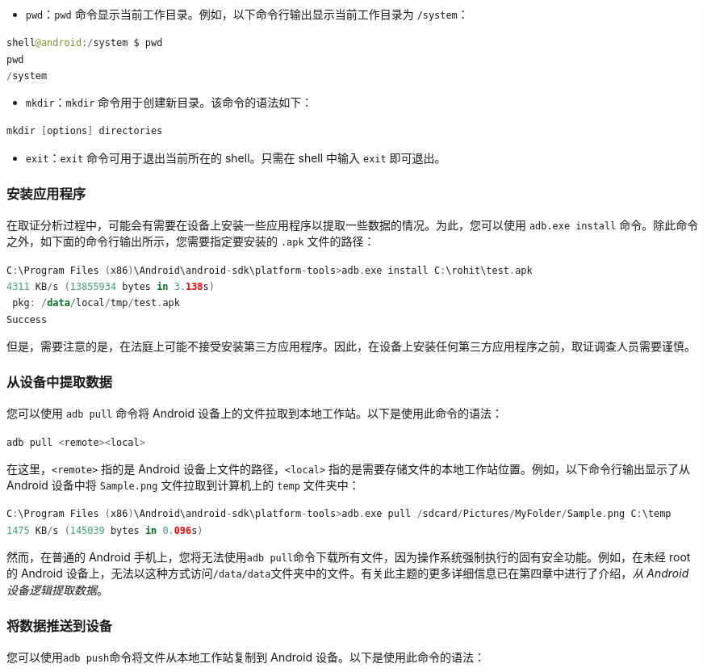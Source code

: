 +   `pwd`：`pwd` 命令显示当前工作目录。例如，以下命令行输出显示当前工作目录为 `/system`：

```kt
shell@android:/system $ pwd
pwd
/system

```

+   `mkdir`：`mkdir` 命令用于创建新目录。该命令的语法如下：

```kt
mkdir [options] directories

```

+   `exit`：`exit` 命令可用于退出当前所在的 shell。只需在 shell 中输入 `exit` 即可退出。

### 安装应用程序

在取证分析过程中，可能会有需要在设备上安装一些应用程序以提取一些数据的情况。为此，您可以使用 `adb.exe install` 命令。除此命令之外，如下面的命令行输出所示，您需要指定要安装的 `.apk` 文件的路径：

```kt
C:\Program Files (x86)\Android\android-sdk\platform-tools>adb.exe install C:\rohit\test.apk
4311 KB/s (13855934 bytes in 3.138s)
 pkg: /data/local/tmp/test.apk
Success

```

但是，需要注意的是，在法庭上可能不接受安装第三方应用程序。因此，在设备上安装任何第三方应用程序之前，取证调查人员需要谨慎。

### 从设备中提取数据

您可以使用 `adb pull` 命令将 Android 设备上的文件拉取到本地工作站。以下是使用此命令的语法：

```kt
adb pull <remote><local>

```

在这里，`<remote>` 指的是 Android 设备上文件的路径，`<local>` 指的是需要存储文件的本地工作站位置。例如，以下命令行输出显示了从 Android 设备中将 `Sample.png` 文件拉取到计算机上的 `temp` 文件夹中：

```kt
C:\Program Files (x86)\Android\android-sdk\platform-tools>adb.exe pull /sdcard/Pictures/MyFolder/Sample.png C:\temp
1475 KB/s (145039 bytes in 0.096s)

```

然而，在普通的 Android 手机上，您将无法使用`adb pull`命令下载所有文件，因为操作系统强制执行的固有安全功能。例如，在未经 root 的 Android 设备上，无法以这种方式访问`/data/data`文件夹中的文件。有关此主题的更多详细信息已在第四章中进行了介绍，*从 Android 设备逻辑提取数据*。

### 将数据推送到设备

您可以使用`adb push`命令将文件从本地工作站复制到 Android 设备。以下是使用此命令的语法：
